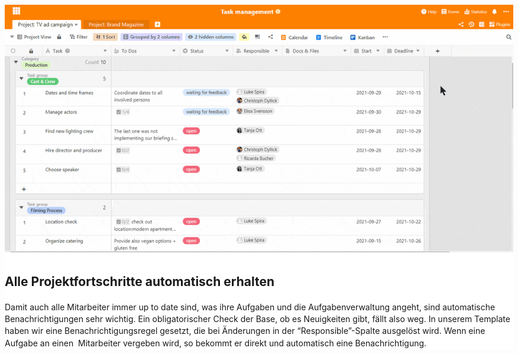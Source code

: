 ![Visualisieren Sie Ihre Aufgabenverwaltung mit dem Kalender Plugin](Cal.gif)

## Alle Projektfortschritte automatisch erhalten

Damit auch alle Mitarbeiter immer up to date sind, was ihre Aufgaben und die Aufgabenverwaltung angeht, sind automatische Benachrichtigungen sehr wichtig. Ein obligatorischer Check der Base, ob es Neuigkeiten gibt, fällt also weg. In unserem Template haben wir eine Benachrichtigungsregel gesetzt, die bei Änderungen in der “Responsible”-Spalte ausgelöst wird. Wenn eine Aufgabe an einen  Mitarbeiter vergeben wird, so bekommt er direkt und automatisch eine Benachrichtigung.  
